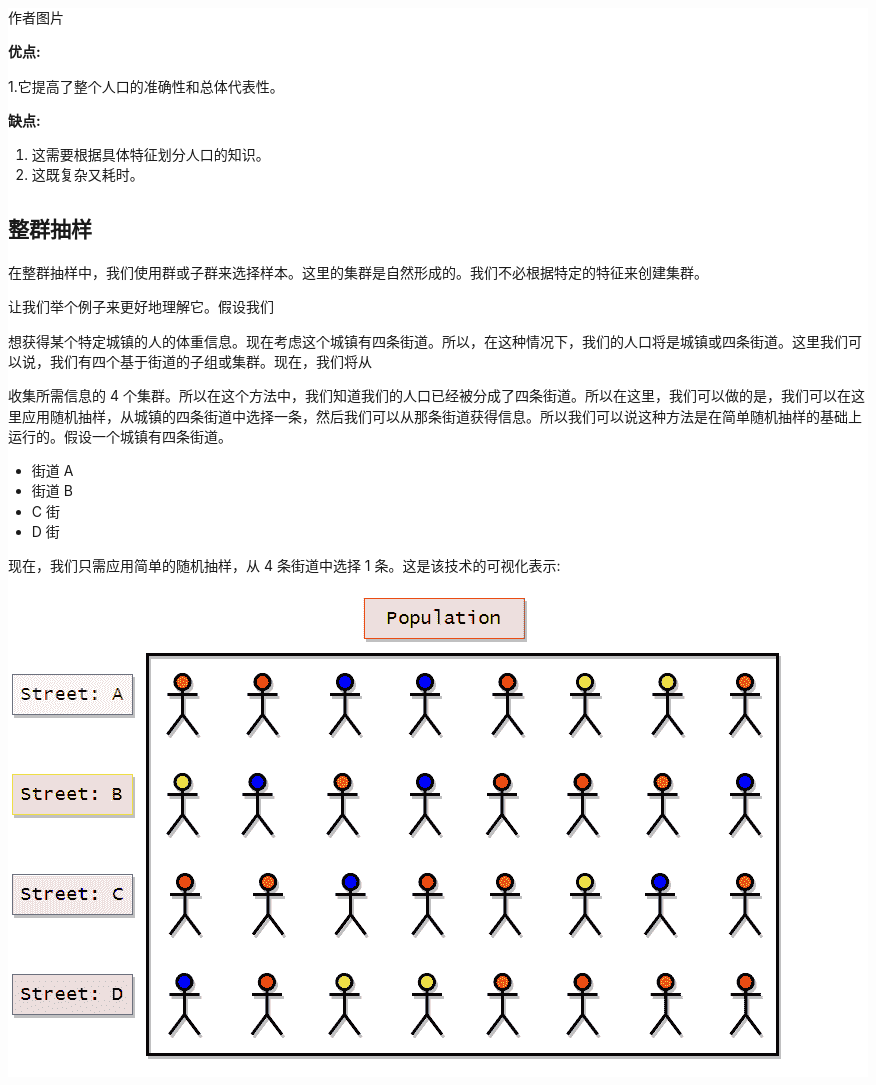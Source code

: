 作者图片

**优点:**

1.它提高了整个人口的准确性和总体代表性。

**缺点:**

1.  这需要根据具体特征划分人口的知识。
2.  这既复杂又耗时。

## 整群抽样

在整群抽样中，我们使用群或子群来选择样本。这里的集群是自然形成的。我们不必根据特定的特征来创建集群。

让我们举个例子来更好地理解它。假设我们

想获得某个特定城镇的人的体重信息。现在考虑这个城镇有四条街道。所以，在这种情况下，我们的人口将是城镇或四条街道。这里我们可以说，我们有四个基于街道的子组或集群。现在，我们将从

收集所需信息的 4 个集群。所以在这个方法中，我们知道我们的人口已经被分成了四条街道。所以在这里，我们可以做的是，我们可以在这里应用随机抽样，从城镇的四条街道中选择一条，然后我们可以从那条街道获得信息。所以我们可以说这种方法是在简单随机抽样的基础上运行的。假设一个城镇有四条街道。

*   街道 A
*   街道 B
*   C 街
*   D 街

现在，我们只需应用简单的随机抽样，从 4 条街道中选择 1 条。这是该技术的可视化表示:

![](img/9285b5a1a481d5155f24454ae688e286.png)
